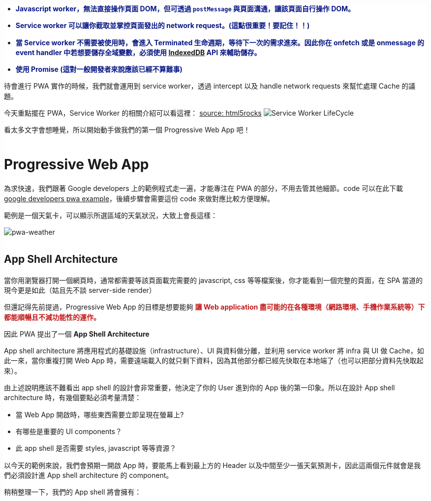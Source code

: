 * **<span style="color: #071684">Javascript worker，無法直接操作頁面 DOM，但可透過 `postMessage` 與頁面溝通，讓該頁面自行操作 DOM。</span>**

* **<span style="color: #071684">Service worker 可以讓你截取並掌控頁面發出的 network request。(這點很重要！要記住！！)</span>**

* **<span style="color: #071684">當 Service worker 不需要被使用時，會進入 Terminated 生命週期，等待下一次的需求進來。因此你在 onfetch 或是 onmessage 的 event handler 中若想要儲存全域變數，必須使用 [IndexedDB](https://developer.mozilla.org/en-US/docs/Web/API/IndexedDB_API) API 來輔助儲存。</span>**

* **<span style="color: #071684">使用 Promise (這對一般開發者來說應該已經不算難事)</span>**

待會進行 PWA 實作的時候，我們就會運用到 service worker，透過 intercept 以及 handle network requests 來幫忙處理 Cache 的議題。

今天重點擺在 PWA，Service Worker 的相關介紹可以看這裡：
[source: html5rocks](http://www.html5rocks.com/en/tutorials/service-worker/introduction/)
<img src="/img/arvinh/sw-lifecycle.png" alt="Service Worker LifeCycle" style="width: 500px;"/>



看太多文字會想睡覺，所以開始動手做我們的第一個 Progressive Web App 吧！

# Progressive Web App

為求快速，我們跟著 Google developers 上的範例程式走一遍，才能專注在 PWA 的部分，不用去管其他細節。code 可以在此下載 [google developers pwa example](https://developers.google.com/web/fundamentals/getting-started/your-first-progressive-web-app/pwa-weather.zip)，後續步驟會需要這份 code 來做對應比較方便理解。

範例是一個天氣卡，可以顯示所選區域的天氣狀況，大致上會長這樣：

<img src="/img/arvinh/pwa-weather-example-final.png" alt="pwa-weather" style="width: 200px;"/>

## App Shell Architecture

當你用瀏覽器打開一個網頁時，通常都需要等該頁面載完需要的 javascript, css 等等檔案後，你才能看到一個完整的頁面，在 SPA 當道的現今更是如此（姑且先不談 server-side render）

但還記得先前提過，Progressive Web App 的目標是想要能夠 **<span style="color: #c11b1b">讓 Web application 盡可能的在各種環境（網路環境、手機作業系統等）下都能順暢且不減功能性的運作。</span>**

因此 PWA 提出了一個 **App Shell Architecture**

App shell architecture 將應用程式的基礎設施（infrastructure）、UI 與資料做分離，並利用 service worker 將 infra 與 UI 做 Cache，如此一來，當你重複打開 Web App 時，需要遠端載入的就只剩下資料，因為其他部分都已經先快取在本地端了（也可以把部分資料先快取起來）。

由上述說明應該不難看出 app shell 的設計會非常重要，他決定了你的 User 進到你的 App 後的第一印象。所以在設計 App shell architecture 時，有幾個要點必須考量清楚：

* 當 Web App 開啟時，哪些東西需要立即呈現在螢幕上?

* 有哪些是重要的 UI components？

* 此 app shell 是否需要 styles, javascript 等等資源？

以今天的範例來說，我們會預期一開啟 App 時，要能馬上看到最上方的 Header 以及中間至少一張天氣預測卡，因此這兩個元件就會是我們必須設計進 App shell architecture 的 component。

稍稍整理一下，我們的 App shell 將會擁有：
